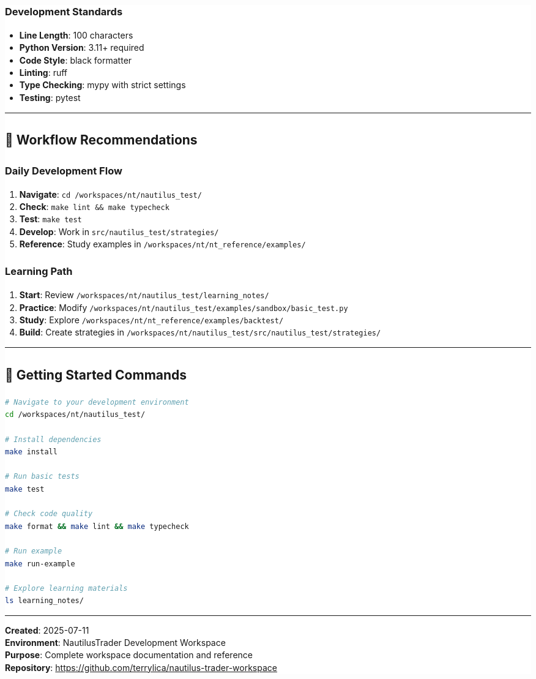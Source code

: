### Development Standards
- **Line Length**: 100 characters
- **Python Version**: 3.11+ required
- **Code Style**: black formatter
- **Linting**: ruff
- **Type Checking**: mypy with strict settings
- **Testing**: pytest

---

## 🎯 Workflow Recommendations

### Daily Development Flow
1. **Navigate**: `cd /workspaces/nt/nautilus_test/`
2. **Check**: `make lint && make typecheck`
3. **Test**: `make test`
4. **Develop**: Work in `src/nautilus_test/strategies/`
5. **Reference**: Study examples in `/workspaces/nt/nt_reference/examples/`

### Learning Path
1. **Start**: Review `/workspaces/nt/nautilus_test/learning_notes/`
2. **Practice**: Modify `/workspaces/nt/nautilus_test/examples/sandbox/basic_test.py`
3. **Study**: Explore `/workspaces/nt/nt_reference/examples/backtest/`
4. **Build**: Create strategies in `/workspaces/nt/nautilus_test/src/nautilus_test/strategies/`

---

## 🚀 Getting Started Commands

```bash
# Navigate to your development environment
cd /workspaces/nt/nautilus_test/

# Install dependencies
make install

# Run basic tests
make test

# Check code quality
make format && make lint && make typecheck

# Run example
make run-example

# Explore learning materials
ls learning_notes/
```

---

**Created**: 2025-07-11  
**Environment**: NautilusTrader Development Workspace  
**Purpose**: Complete workspace documentation and reference  
**Repository**: https://github.com/terrylica/nautilus-trader-workspace